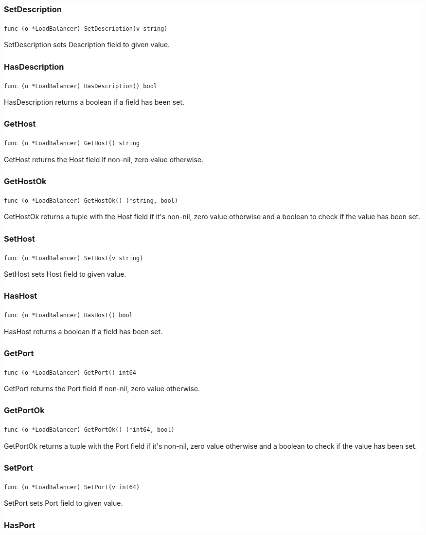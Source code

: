 ### SetDescription

`func (o *LoadBalancer) SetDescription(v string)`

SetDescription sets Description field to given value.

### HasDescription

`func (o *LoadBalancer) HasDescription() bool`

HasDescription returns a boolean if a field has been set.

### GetHost

`func (o *LoadBalancer) GetHost() string`

GetHost returns the Host field if non-nil, zero value otherwise.

### GetHostOk

`func (o *LoadBalancer) GetHostOk() (*string, bool)`

GetHostOk returns a tuple with the Host field if it's non-nil, zero value otherwise
and a boolean to check if the value has been set.

### SetHost

`func (o *LoadBalancer) SetHost(v string)`

SetHost sets Host field to given value.

### HasHost

`func (o *LoadBalancer) HasHost() bool`

HasHost returns a boolean if a field has been set.

### GetPort

`func (o *LoadBalancer) GetPort() int64`

GetPort returns the Port field if non-nil, zero value otherwise.

### GetPortOk

`func (o *LoadBalancer) GetPortOk() (*int64, bool)`

GetPortOk returns a tuple with the Port field if it's non-nil, zero value otherwise
and a boolean to check if the value has been set.

### SetPort

`func (o *LoadBalancer) SetPort(v int64)`

SetPort sets Port field to given value.

### HasPort
